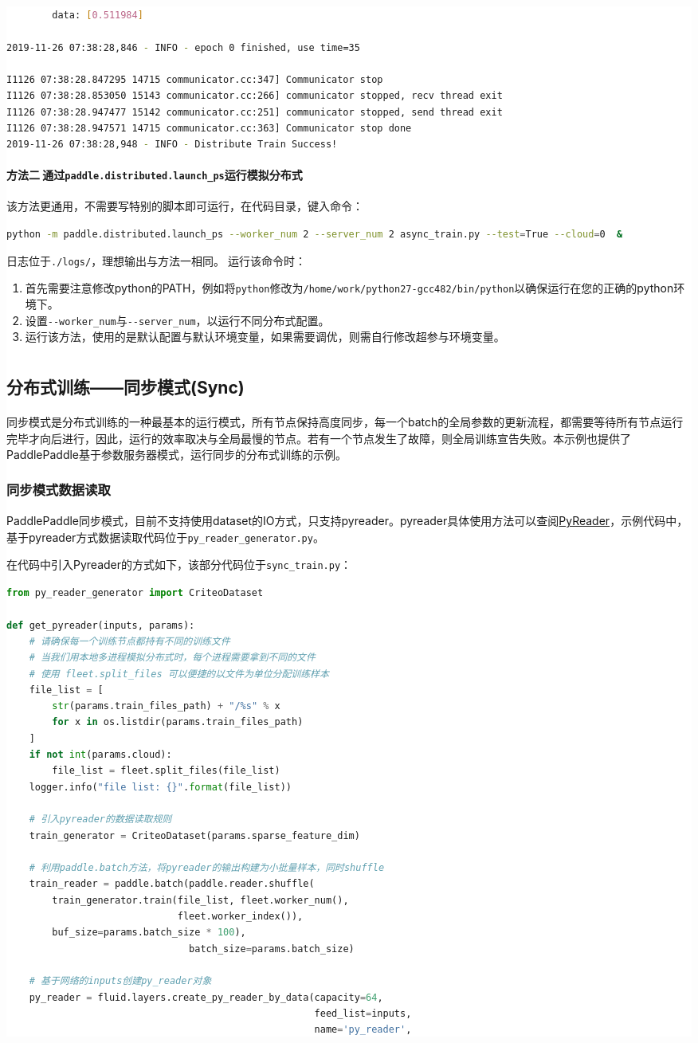 ```bash
        data: [0.511984]

2019-11-26 07:38:28,846 - INFO - epoch 0 finished, use time=35

I1126 07:38:28.847295 14715 communicator.cc:347] Communicator stop
I1126 07:38:28.853050 15143 communicator.cc:266] communicator stopped, recv thread exit
I1126 07:38:28.947477 15142 communicator.cc:251] communicator stopped, send thread exit
I1126 07:38:28.947571 14715 communicator.cc:363] Communicator stop done
2019-11-26 07:38:28,948 - INFO - Distribute Train Success!
```
#### 方法二 通过`paddle.distributed.launch_ps`运行模拟分布式
该方法更通用，不需要写特别的脚本即可运行，在代码目录，键入命令：
```bash
python -m paddle.distributed.launch_ps --worker_num 2 --server_num 2 async_train.py --test=True --cloud=0  &
```
日志位于`./logs/`，理想输出与方法一相同。
运行该命令时：
1. 首先需要注意修改python的PATH，例如将`python`修改为`/home/work/python27-gcc482/bin/python`以确保运行在您的正确的python环境下。
2. 设置`--worker_num`与`--server_num`，以运行不同分布式配置。
3. 运行该方法，使用的是默认配置与默认环境变量，如果需要调优，则需自行修改超参与环境变量。

#
## 分布式训练——同步模式(Sync)
同步模式是分布式训练的一种最基本的运行模式，所有节点保持高度同步，每一个batch的全局参数的更新流程，都需要等待所有节点运行完毕才向后进行，因此，运行的效率取决与全局最慢的节点。若有一个节点发生了故障，则全局训练宣告失败。本示例也提供了PaddlePaddle基于参数服务器模式，运行同步的分布式训练的示例。

### 同步模式数据读取

PaddlePaddle同步模式，目前不支持使用dataset的IO方式，只支持pyreader。pyreader具体使用方法可以查阅[PyReader](https://www.paddlepaddle.org.cn/documentation/docs/zh/api_cn/io_cn/PyReader_cn.html#pyreader)，示例代码中，基于pyreader方式数据读取代码位于`py_reader_generator.py`。

在代码中引入Pyreader的方式如下，该部分代码位于`sync_train.py`：
```python
from py_reader_generator import CriteoDataset

def get_pyreader(inputs, params):
    # 请确保每一个训练节点都持有不同的训练文件
    # 当我们用本地多进程模拟分布式时，每个进程需要拿到不同的文件
    # 使用 fleet.split_files 可以便捷的以文件为单位分配训练样本
    file_list = [
        str(params.train_files_path) + "/%s" % x
        for x in os.listdir(params.train_files_path)
    ]
    if not int(params.cloud):
        file_list = fleet.split_files(file_list)
    logger.info("file list: {}".format(file_list))

    # 引入pyreader的数据读取规则
    train_generator = CriteoDataset(params.sparse_feature_dim)
    
    # 利用paddle.batch方法，将pyreader的输出构建为小批量样本，同时shuffle
    train_reader = paddle.batch(paddle.reader.shuffle(
        train_generator.train(file_list, fleet.worker_num(),
                              fleet.worker_index()),
        buf_size=params.batch_size * 100),
                                batch_size=params.batch_size)
    
    # 基于网络的inputs创建py_reader对象
    py_reader = fluid.layers.create_py_reader_by_data(capacity=64,
                                                      feed_list=inputs,
                                                      name='py_reader',
```